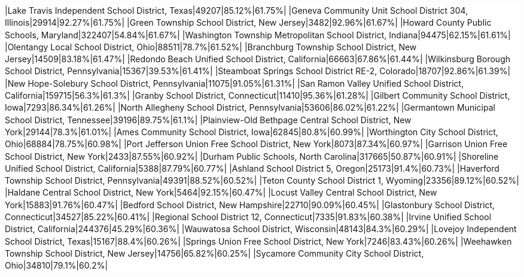 |Lake Travis Independent School District, Texas|49207|85.12%|61.75%|
|Geneva Community Unit School District 304, Illinois|29914|92.27%|61.75%|
|Green Township School District, New Jersey|3482|92.96%|61.67%|
|Howard County Public Schools, Maryland|322407|54.84%|61.67%|
|Washington Township Metropolitan School District, Indiana|94475|62.15%|61.61%|
|Olentangy Local School District, Ohio|88511|78.7%|61.52%|
|Branchburg Township School District, New Jersey|14509|83.18%|61.47%|
|Redondo Beach Unified School District, California|66663|67.86%|61.44%|
|Wilkinsburg Borough School District, Pennsylvania|15367|39.53%|61.41%|
|Steamboat Springs School District RE-2, Colorado|18707|92.86%|61.39%|
|New Hope-Solebury School District, Pennsylvania|11075|91.05%|61.31%|
|San Ramon Valley Unified School District, California|159715|56.3%|61.3%|
|Granby School District, Connecticut|11410|95.36%|61.28%|
|Gilbert Community School District, Iowa|7293|86.34%|61.26%|
|North Allegheny School District, Pennsylvania|53606|86.02%|61.22%|
|Germantown Municipal School District, Tennessee|39196|89.75%|61.1%|
|Plainview-Old Bethpage Central School District, New York|29144|78.3%|61.01%|
|Ames Community School District, Iowa|62845|80.8%|60.99%|
|Worthington City School District, Ohio|68884|78.75%|60.98%|
|Port Jefferson Union Free School District, New York|8073|87.34%|60.97%|
|Garrison Union Free School District, New York|2433|87.55%|60.92%|
|Durham Public Schools, North Carolina|317665|50.87%|60.91%|
|Shoreline Unified School District, California|5388|87.79%|60.77%|
|Ashland School District 5, Oregon|25173|91.4%|60.73%|
|Haverford Township School District, Pennsylvania|49391|88.52%|60.52%|
|Teton County School District 1, Wyoming|23356|89.12%|60.52%|
|Haldane Central School District, New York|5464|92.15%|60.47%|
|Locust Valley Central School District, New York|15883|91.76%|60.47%|
|Bedford School District, New Hampshire|22710|90.09%|60.45%|
|Glastonbury School District, Connecticut|34527|85.22%|60.41%|
|Regional School District 12, Connecticut|7335|91.83%|60.38%|
|Irvine Unified School District, California|244376|45.29%|60.36%|
|Wauwatosa School District, Wisconsin|48143|84.3%|60.29%|
|Lovejoy Independent School District, Texas|15167|88.4%|60.26%|
|Springs Union Free School District, New York|7246|83.43%|60.26%|
|Weehawken Township School District, New Jersey|14756|65.82%|60.25%|
|Sycamore Community City School District, Ohio|34810|79.1%|60.2%|